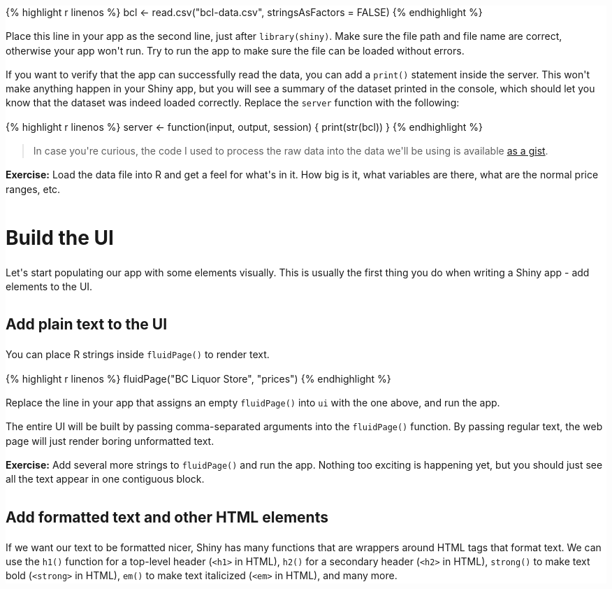 
{% highlight r linenos %}
bcl <- read.csv("bcl-data.csv", stringsAsFactors = FALSE)
{% endhighlight %}

Place this line in your app as the second line, just after `library(shiny)`.  Make sure the file path and file name are correct, otherwise your app won't run. Try to run the app to make sure the file can be loaded without errors.

If you want to verify that the app can successfully read the data, you can add a `print()` statement inside the server. This won't make anything happen in your Shiny app, but you will see a summary of the dataset printed in the console, which should let you know that the dataset was indeed loaded correctly. Replace the `server` function with the following:


{% highlight r linenos %}
server <- function(input, output, session) {
  print(str(bcl))
} 
{% endhighlight %}

> In case you're curious, the code I used to process the raw data into the data we'll be using is available [as a gist](https://gist.github.com/daattali/56b9fa8f3e99174fba63).

**Exercise:** Load the data file into R and get a feel for what's in it. How big is it, what variables are there, what are the normal price ranges, etc.

# Build the UI

Let's start populating our app with some elements visually. This is usually the first thing you do when writing a Shiny app - add elements to the UI.

## Add plain text to the UI

You can place R strings inside `fluidPage()` to render text.


{% highlight r linenos %}
fluidPage("BC Liquor Store", "prices")
{% endhighlight %}

Replace the line in your app that assigns an empty `fluidPage()` into `ui` with the one above, and run the app.

The entire UI will be built by passing comma-separated arguments into the `fluidPage()` function. By passing regular text, the web page will just render boring unformatted text.

**Exercise:** Add several more strings to `fluidPage()` and run the app. Nothing too exciting is happening yet, but you should just see all the text appear in one contiguous block.

## Add formatted text and other HTML elements

If we want our text to be formatted nicer, Shiny has many functions that are wrappers around HTML tags that format text. We can use the `h1()` function for a top-level header (`<h1>` in HTML), `h2()` for a secondary header (`<h2>` in HTML), `strong()` to make text bold (`<strong>` in HTML), `em()` to make text italicized (`<em>` in HTML), and many more.
